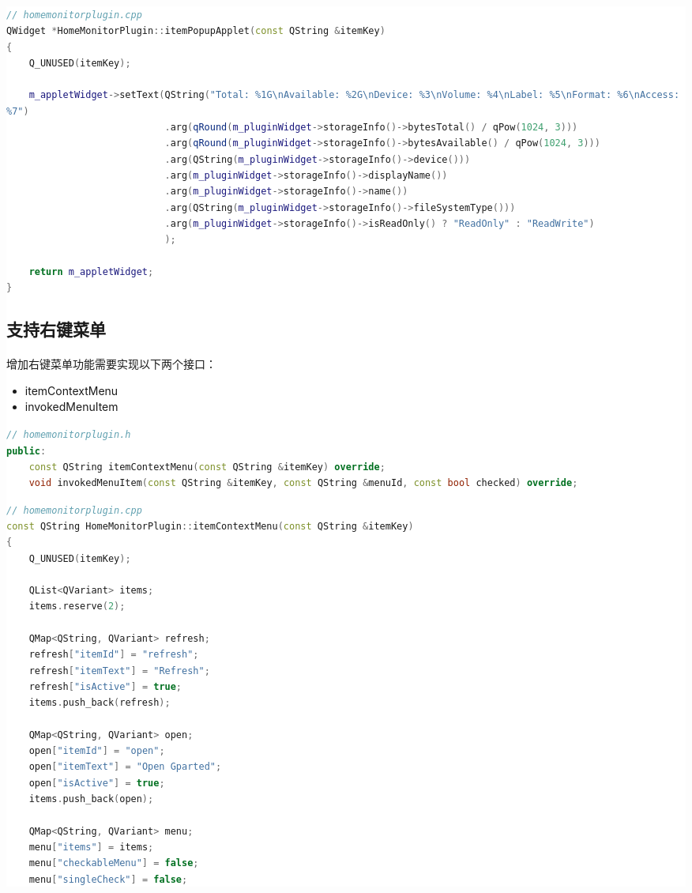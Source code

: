 ``` c++
// homemonitorplugin.cpp
QWidget *HomeMonitorPlugin::itemPopupApplet(const QString &itemKey)
{
    Q_UNUSED(itemKey);

    m_appletWidget->setText(QString("Total: %1G\nAvailable: %2G\nDevice: %3\nVolume: %4\nLabel: %5\nFormat: %6\nAccess: %7")
                            .arg(qRound(m_pluginWidget->storageInfo()->bytesTotal() / qPow(1024, 3)))
                            .arg(qRound(m_pluginWidget->storageInfo()->bytesAvailable() / qPow(1024, 3)))
                            .arg(QString(m_pluginWidget->storageInfo()->device()))
                            .arg(m_pluginWidget->storageInfo()->displayName())
                            .arg(m_pluginWidget->storageInfo()->name())
                            .arg(QString(m_pluginWidget->storageInfo()->fileSystemType()))
                            .arg(m_pluginWidget->storageInfo()->isReadOnly() ? "ReadOnly" : "ReadWrite")
                            );

    return m_appletWidget;
}
```



## 支持右键菜单

增加右键菜单功能需要实现以下两个接口：

- itemContextMenu
- invokedMenuItem

``` c++
// homemonitorplugin.h
public:
    const QString itemContextMenu(const QString &itemKey) override;
    void invokedMenuItem(const QString &itemKey, const QString &menuId, const bool checked) override;
```

``` c++
// homemonitorplugin.cpp
const QString HomeMonitorPlugin::itemContextMenu(const QString &itemKey)
{
    Q_UNUSED(itemKey);

    QList<QVariant> items;
    items.reserve(2);

    QMap<QString, QVariant> refresh;
    refresh["itemId"] = "refresh";
    refresh["itemText"] = "Refresh";
    refresh["isActive"] = true;
    items.push_back(refresh);

    QMap<QString, QVariant> open;
    open["itemId"] = "open";
    open["itemText"] = "Open Gparted";
    open["isActive"] = true;
    items.push_back(open);

    QMap<QString, QVariant> menu;
    menu["items"] = items;
    menu["checkableMenu"] = false;
    menu["singleCheck"] = false;

```
